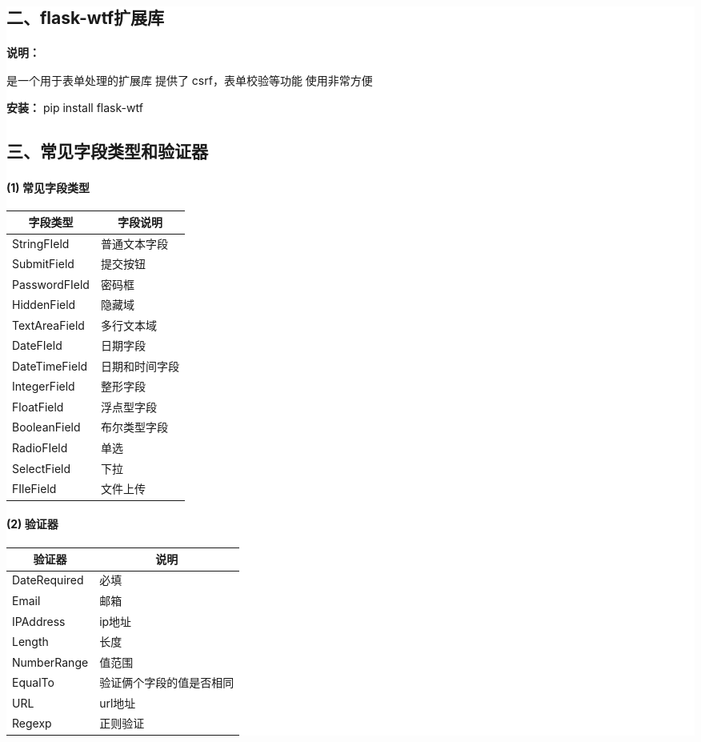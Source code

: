 

## 二、flask-wtf扩展库

**说明：**

是一个用于表单处理的扩展库 提供了 csrf，表单校验等功能 使用非常方便

**安装：**
pip install flask-wtf



## 三、常见字段类型和验证器

#### (1) 常见字段类型

| 字段类型          | 字段说明    |
| ------------- | ------- |
| StringFIeld   | 普通文本字段  |
| SubmitField   | 提交按钮    |
| PasswordFIeld | 密码框     |
| HiddenField   | 隐藏域     |
| TextAreaField | 多行文本域   |
| DateFIeld     | 日期字段    |
| DateTimeField | 日期和时间字段 |
| IntegerField  | 整形字段    |
| FloatField    | 浮点型字段   |
| BooleanField  | 布尔类型字段  |
| RadioFIeld    | 单选      |
| SelectField   | 下拉      |
| FIleField     | 文件上传    |

#### (2) 验证器

| 验证器          | 说明           |
| ------------ | ------------ |
| DateRequired | 必填           |
| Email        | 邮箱           |
| IPAddress    | ip地址         |
| Length       | 长度           |
| NumberRange  | 值范围          |
| EqualTo      | 验证俩个字段的值是否相同 |
| URL          | url地址        |
| Regexp       | 正则验证         |

